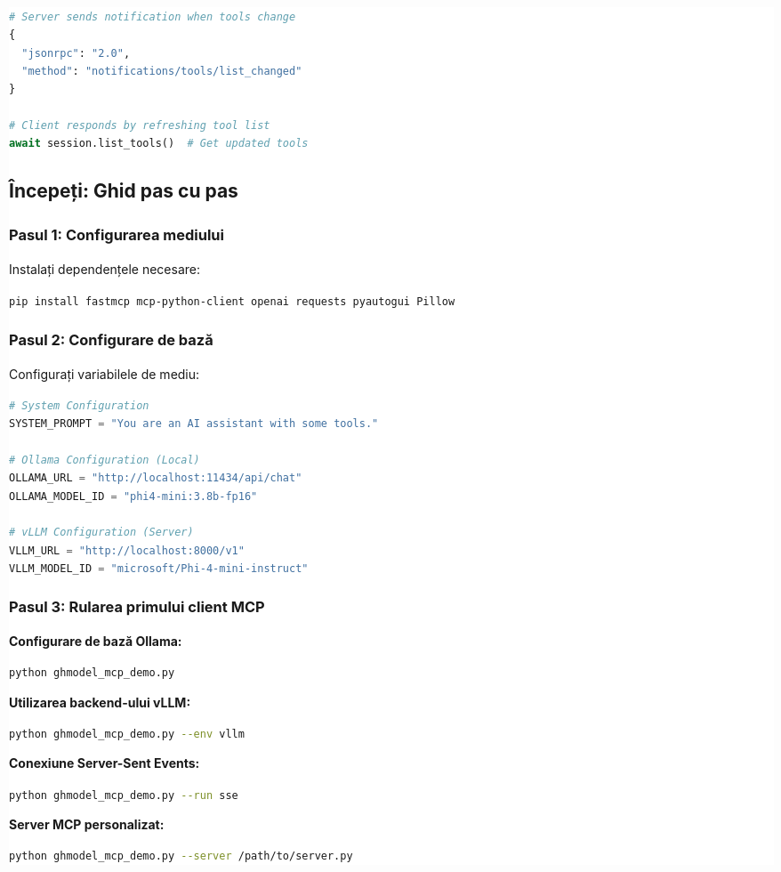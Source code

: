 ```python
# Server sends notification when tools change
{
  "jsonrpc": "2.0",
  "method": "notifications/tools/list_changed"
}

# Client responds by refreshing tool list
await session.list_tools()  # Get updated tools
```

## Începeți: Ghid pas cu pas

### Pasul 1: Configurarea mediului

Instalați dependențele necesare:
```bash
pip install fastmcp mcp-python-client openai requests pyautogui Pillow
```

### Pasul 2: Configurare de bază

Configurați variabilele de mediu:
```python
# System Configuration
SYSTEM_PROMPT = "You are an AI assistant with some tools."

# Ollama Configuration (Local)
OLLAMA_URL = "http://localhost:11434/api/chat"
OLLAMA_MODEL_ID = "phi4-mini:3.8b-fp16"

# vLLM Configuration (Server)
VLLM_URL = "http://localhost:8000/v1"
VLLM_MODEL_ID = "microsoft/Phi-4-mini-instruct"
```

### Pasul 3: Rularea primului client MCP

**Configurare de bază Ollama:**
```bash
python ghmodel_mcp_demo.py
```

**Utilizarea backend-ului vLLM:**
```bash
python ghmodel_mcp_demo.py --env vllm
```

**Conexiune Server-Sent Events:**
```bash
python ghmodel_mcp_demo.py --run sse
```

**Server MCP personalizat:**
```bash
python ghmodel_mcp_demo.py --server /path/to/server.py
```
